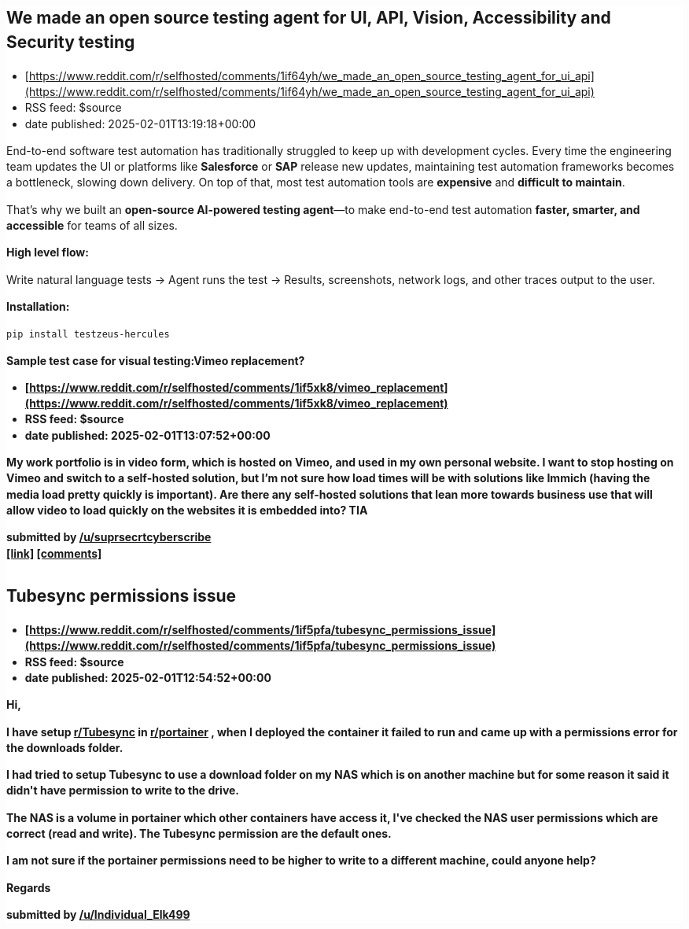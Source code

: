 ## We made an open source testing agent for UI, API, Vision, Accessibility and Security testing
 - [https://www.reddit.com/r/selfhosted/comments/1if64yh/we_made_an_open_source_testing_agent_for_ui_api](https://www.reddit.com/r/selfhosted/comments/1if64yh/we_made_an_open_source_testing_agent_for_ui_api)
 - RSS feed: $source
 - date published: 2025-02-01T13:19:18+00:00

<div class="md"><p>End-to-end software test automation has traditionally struggled to keep up with development cycles. Every time the engineering team updates the UI or platforms like <strong>Salesforce</strong> or <strong>SAP</strong> release new updates, maintaining test automation frameworks becomes a bottleneck, slowing down delivery. On top of that, most test automation tools are <strong>expensive</strong> and <strong>difficult to maintain</strong>.</p> <p>That’s why we built an <strong>open-source AI-powered testing agent</strong>—to make end-to-end test automation <strong>faster, smarter, and accessible</strong> for teams of all sizes.</p> <p><strong>High level flow:</strong></p> <p>Write natural language tests -&gt; Agent runs the test -&gt; Results, screenshots, network logs, and other traces output to the user.</p> <p><strong>Installation:</strong></p> <pre><code>pip install testzeus-hercules </code></pre> <p><strong>Sample test case for visual testing:</stro

## Vimeo replacement?
 - [https://www.reddit.com/r/selfhosted/comments/1if5xk8/vimeo_replacement](https://www.reddit.com/r/selfhosted/comments/1if5xk8/vimeo_replacement)
 - RSS feed: $source
 - date published: 2025-02-01T13:07:52+00:00

<div class="md"><p>My work portfolio is in video form, which is hosted on Vimeo, and used in my own personal website. I want to stop hosting on Vimeo and switch to a self-hosted solution, but I’m not sure how load times will be with solutions like Immich (having the media load pretty quickly is important). Are there any self-hosted solutions that lean more towards business use that will allow video to load quickly on the websites it is embedded into? TIA</p> </div> &#32; submitted by &#32; <a href="https://www.reddit.com/user/suprsecrtcyberscribe"> /u/suprsecrtcyberscribe </a> <br/> <span><a href="https://www.reddit.com/r/selfhosted/comments/1if5xk8/vimeo_replacement/">[link]</a></span> &#32; <span><a href="https://www.reddit.com/r/selfhosted/comments/1if5xk8/vimeo_replacement/">[comments]</a></span>

## Tubesync permissions issue
 - [https://www.reddit.com/r/selfhosted/comments/1if5pfa/tubesync_permissions_issue](https://www.reddit.com/r/selfhosted/comments/1if5pfa/tubesync_permissions_issue)
 - RSS feed: $source
 - date published: 2025-02-01T12:54:52+00:00

<div class="md"><p>Hi,</p> <p>I have setup <a href="/r/Tubesync">r/Tubesync</a> in <a href="/r/portainer">r/portainer</a> , when I deployed the container it failed to run and came up with a permissions error for the downloads folder.</p> <p>I had tried to setup Tubesync to use a download folder on my NAS which is on another machine but for some reason it said it didn&#39;t have permission to write to the drive.</p> <p>The NAS is a volume in portainer which other containers have access it, I&#39;ve checked the NAS user permissions which are correct (read and write). The Tubesync permission are the default ones.</p> <p>I am not sure if the portainer permissions need to be higher to write to a different machine, could anyone help?</p> <p>Regards</p> </div> &#32; submitted by &#32; <a href="https://www.reddit.com/user/Individual_Elk499"> /u/Individual_Elk499 </a> <br/> <span><a href="https://www.reddit.com/r/selfhosted/comments/1if5pfa/tubesync_permissions_is
